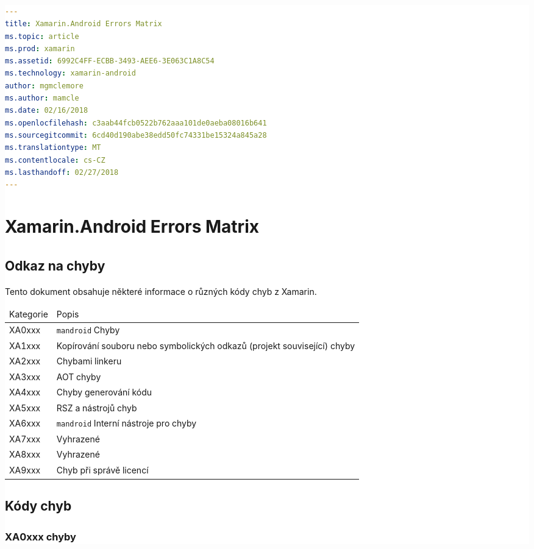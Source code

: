 ```yaml
---
title: Xamarin.Android Errors Matrix
ms.topic: article
ms.prod: xamarin
ms.assetid: 6992C4FF-ECBB-3493-AEE6-3E063C1A8C54
ms.technology: xamarin-android
author: mgmclemore
ms.author: mamcle
ms.date: 02/16/2018
ms.openlocfilehash: c3aab44fcb0522b762aaa101de0aeba08016b641
ms.sourcegitcommit: 6cd40d190abe38edd50fc74331be15324a845a28
ms.translationtype: MT
ms.contentlocale: cs-CZ
ms.lasthandoff: 02/27/2018
---
```

# <a name="xamarinandroid-errors-matrix"></a>Xamarin.Android Errors Matrix

## <a name="errors-reference"></a>Odkaz na chyby

Tento dokument obsahuje některé informace o různých kódy chyb z Xamarin.

<table>
    <thead>
        <tr>
            <td>Kategorie</td>
            <td>Popis</td>
        </tr>
    </thead>
    <tbody>
        <tr><td>XA0xxx</td><td><code>mandroid</code> Chyby</td></tr>
        <tr><td>XA1xxx</td><td>Kopírování souboru nebo symbolických odkazů (projekt související) chyby</td></tr>
        <tr><td>XA2xxx</td><td>Chybami linkeru</td></tr>
        <tr><td>XA3xxx</td><td>AOT chyby</td></tr>
        <tr><td>XA4xxx</td><td>Chyby generování kódu</td></tr>
        <tr><td>XA5xxx</td><td>RSZ a nástrojů chyb</td></tr>
        <tr><td>XA6xxx</td><td><code>mandroid</code> Interní nástroje pro chyby</td></tr>
        <tr><td>XA7xxx</td><td>Vyhrazené</td></tr>
        <tr><td>XA8xxx</td><td>Vyhrazené</td></tr>
        <tr><td>XA9xxx</td><td>Chyb při správě licencí</td></tr>
    </tbody>
</table>

## <a name="error-codes"></a>Kódy chyb

### <a name="xa0xxx-errors"></a>XA0xxx chyby
